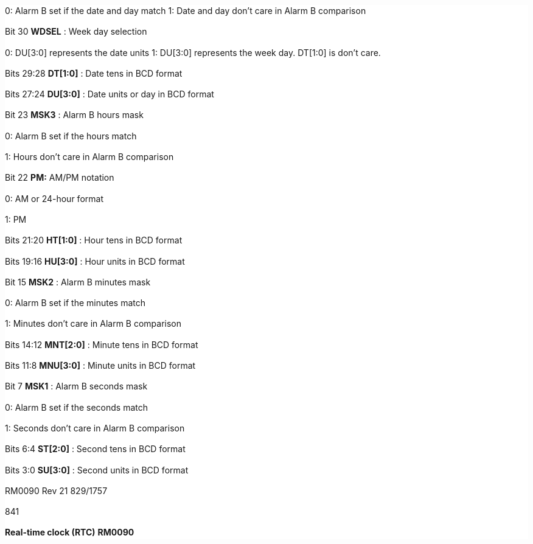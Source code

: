 0: Alarm B set if the date and day match
1: Date and day don’t care in Alarm B comparison


Bit 30 **WDSEL** : Week day selection

0: DU[3:0] represents the date units
1: DU[3:0] represents the week day. DT[1:0] is don’t care.


Bits 29:28 **DT[1:0]** : Date tens in BCD format


Bits 27:24 **DU[3:0]** : Date units or day in BCD format


Bit 23 **MSK3** : Alarm B hours mask

0: Alarm B set if the hours match

1: Hours don’t care in Alarm B comparison


Bit 22 **PM:** AM/PM notation

0: AM or 24-hour format

1: PM


Bits 21:20 **HT[1:0]** : Hour tens in BCD format


Bits 19:16 **HU[3:0]** : Hour units in BCD format


Bit 15 **MSK2** : Alarm B minutes mask

0: Alarm B set if the minutes match

1: Minutes don’t care in Alarm B comparison


Bits 14:12 **MNT[2:0]** : Minute tens in BCD format


Bits 11:8 **MNU[3:0]** : Minute units in BCD format


Bit 7 **MSK1** : Alarm B seconds mask

0: Alarm B set if the seconds match

1: Seconds don’t care in Alarm B comparison


Bits 6:4 **ST[2:0]** : Second tens in BCD format


Bits 3:0 **SU[3:0]** : Second units in BCD format


RM0090 Rev 21 829/1757



841


**Real-time clock (RTC)** **RM0090**
